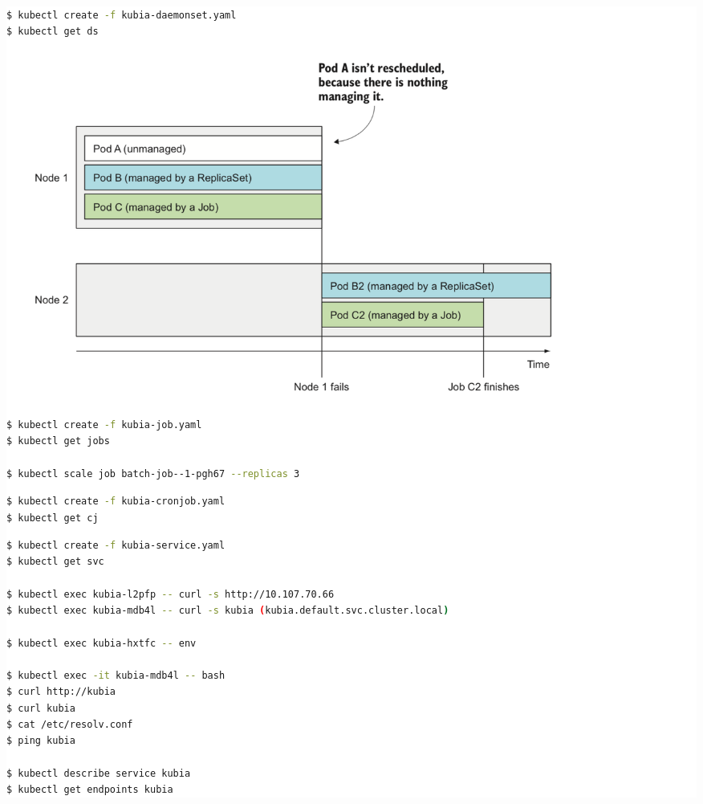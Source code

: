 ```bash
$ kubectl create -f kubia-daemonset.yaml 
$ kubectl get ds
```

<p float=left>
	<img src='pix/job.png' width=700>
</p>

```bash
$ kubectl create -f kubia-job.yaml 
$ kubectl get jobs

$ kubectl scale job batch-job--1-pgh67 --replicas 3
```

```bash
$ kubectl create -f kubia-cronjob.yaml
$ kubectl get cj
```

```bash
$ kubectl create -f kubia-service.yaml
$ kubectl get svc

$ kubectl exec kubia-l2pfp -- curl -s http://10.107.70.66
$ kubectl exec kubia-mdb4l -- curl -s kubia (kubia.default.svc.cluster.local)

$ kubectl exec kubia-hxtfc -- env

$ kubectl exec -it kubia-mdb4l -- bash
$ curl http://kubia
$ curl kubia
$ cat /etc/resolv.conf
$ ping kubia

$ kubectl describe service kubia
$ kubectl get endpoints kubia
```
